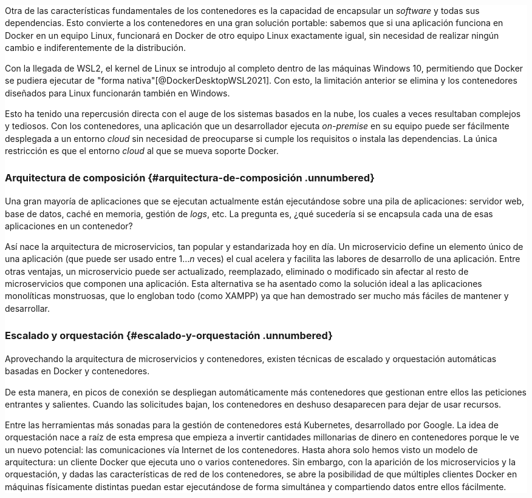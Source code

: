 Otra de las características fundamentales de los contenedores es la
capacidad de encapsular un *software* y todas sus dependencias. Esto
convierte a los contenedores en una gran solución portable: sabemos que
si una aplicación funciona en Docker en un equipo Linux, funcionará en
Docker de otro equipo Linux exactamente igual, sin necesidad de realizar
ningún cambio e indiferentemente de la distribución.

Con la llegada de WSL2, el kernel de Linux se introdujo al completo
dentro de las máquinas Windows 10, permitiendo que Docker se pudiera
ejecutar de "forma nativa"[@DockerDesktopWSL2021]. Con esto, la
limitación anterior se elimina y los contenedores diseñados para Linux
funcionarán también en Windows.

Esto ha tenido una repercusión directa con el auge de los sistemas
basados en la nube, los cuales a veces resultaban complejos y tediosos.
Con los contenedores, una aplicación que un desarrollador ejecuta
*on-premise* en su equipo puede ser fácilmente desplegada a un entorno
*cloud* sin necesidad de preocuparse si cumple los requisitos o instala
las dependencias. La única restricción es que el entorno *cloud* al que
se mueva soporte Docker.

### Arquitectura de composición {#arquitectura-de-composición .unnumbered}

Una gran mayoría de aplicaciones que se ejecutan actualmente están
ejecutándose sobre una pila de aplicaciones: servidor web, base de
datos, caché en memoria, gestión de *logs*, etc. La pregunta es, ¿qué
sucedería si se encapsula cada una de esas aplicaciones en un
contenedor?

Así nace la arquitectura de microservicios, tan popular y estandarizada
hoy en día. Un microservicio define un elemento único de una aplicación
(que puede ser usado entre $1 \dots n$ veces) el cual acelera y facilita
las labores de desarrollo de una aplicación. Entre otras ventajas, un
microservicio puede ser actualizado, reemplazado, eliminado o modificado
sin afectar al resto de microservicios que componen una aplicación. Esta
alternativa se ha asentado como la solución ideal a las aplicaciones
monolíticas monstruosas, que lo engloban todo (como XAMPP) ya que han
demostrado ser mucho más fáciles de mantener y desarrollar.

### Escalado y orquestación {#escalado-y-orquestación .unnumbered}

Aprovechando la arquitectura de microservicios y contenedores, existen
técnicas de escalado y orquestación automáticas basadas en Docker y
contenedores.

De esta manera, en picos de conexión se despliegan automáticamente más
contenedores que gestionan entre ellos las peticiones entrantes y
salientes. Cuando las solicitudes bajan, los contenedores en deshuso
desaparecen para dejar de usar recursos.

Entre las herramientas más sonadas para la gestión de contenedores está
Kubernetes, desarrollado por Google. La idea de orquestación nace a raíz
de esta empresa que empieza a invertir cantidades millonarias de dinero
en contenedores porque le ve un nuevo potencial: las comunicaciones vía
Internet de los contenedores. Hasta ahora solo hemos visto un modelo de
arquitectura: un cliente Docker que ejecuta uno o varios contenedores.
Sin embargo, con la aparición de los microservicios y la orquestación, y
dadas las características de red de los contenedores, se abre la
posibilidad de que múltiples clientes Docker en máquinas físicamente
distintas puedan estar ejecutándose de forma simultánea y compartiendo
datos entre ellos fácilmente.
